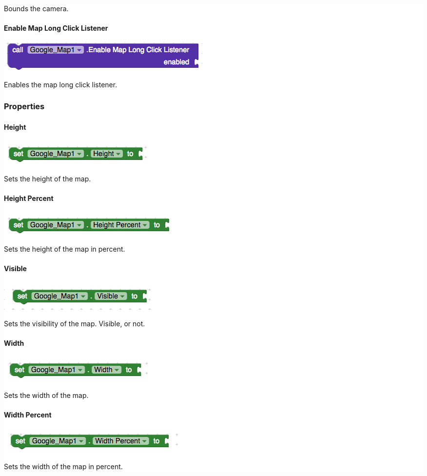 Bounds the camera.

#### Enable Map Long Click Listener

![](../../.gitbook/assets/enable-map-long-click-listener.png)

Enables the map long click listener.

### Properties

#### Height

![](../../.gitbook/assets/height%20%283%29.png)

Sets the height of the map.

#### Height Percent

![](../../.gitbook/assets/height-percent.png)

Sets the height of the map in percent.

#### Visible

![](../../.gitbook/assets/visible%20%283%29.png)

Sets the visibility of the map. Visible, or not.

#### Width

![](../../.gitbook/assets/width%20%283%29.png)

Sets the width of the map.

#### Width Percent

![](../../.gitbook/assets/width-percent.png)

Sets the width of the map in percent.

